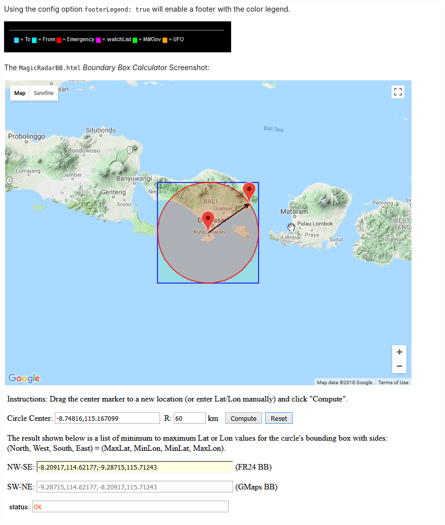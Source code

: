 Using the config option `footerLegend: true` will enable a footer with the color legend.

![Full](./images/FlightsAbove_footer.png)


The `MagicRadarBB.html` *Boundary Box Calculator* Screenshot:

![Full](./images/MagicRadarBB.png)
